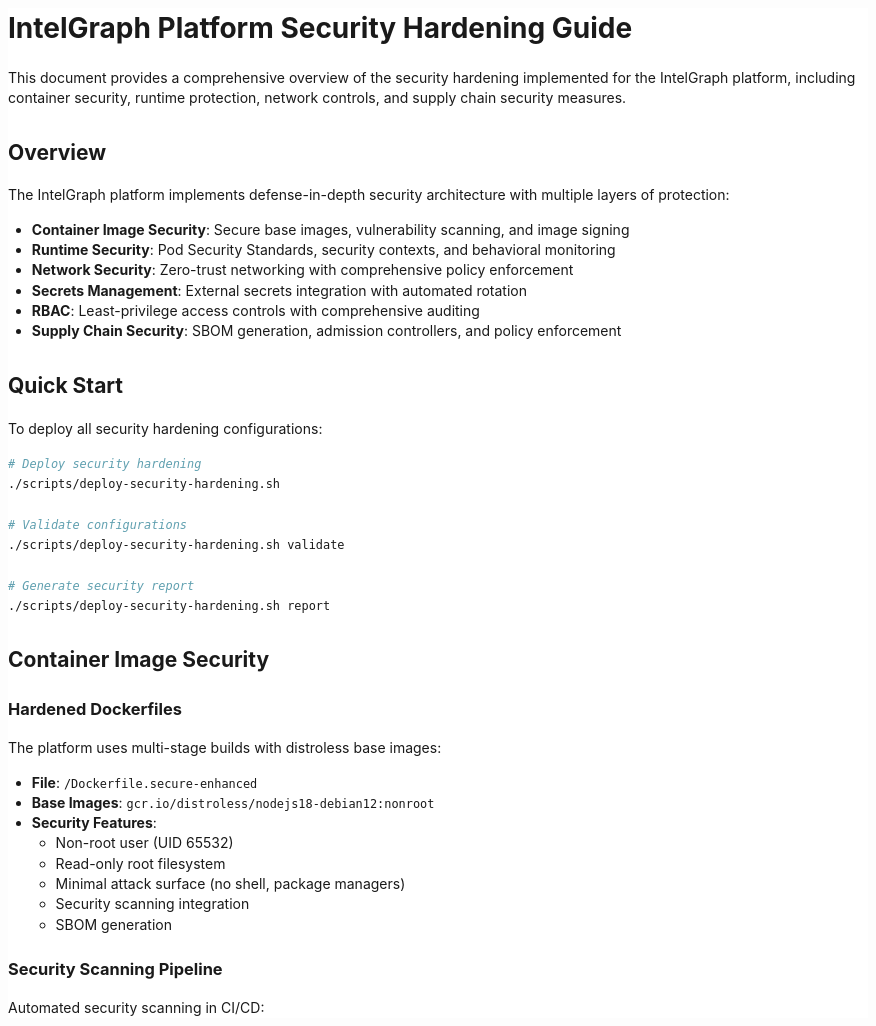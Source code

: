 # IntelGraph Platform Security Hardening Guide

This document provides a comprehensive overview of the security hardening implemented for the IntelGraph platform, including container security, runtime protection, network controls, and supply chain security measures.

## Overview

The IntelGraph platform implements defense-in-depth security architecture with multiple layers of protection:

- **Container Image Security**: Secure base images, vulnerability scanning, and image signing
- **Runtime Security**: Pod Security Standards, security contexts, and behavioral monitoring
- **Network Security**: Zero-trust networking with comprehensive policy enforcement
- **Secrets Management**: External secrets integration with automated rotation
- **RBAC**: Least-privilege access controls with comprehensive auditing
- **Supply Chain Security**: SBOM generation, admission controllers, and policy enforcement

## Quick Start

To deploy all security hardening configurations:

```bash
# Deploy security hardening
./scripts/deploy-security-hardening.sh

# Validate configurations
./scripts/deploy-security-hardening.sh validate

# Generate security report
./scripts/deploy-security-hardening.sh report
```

## Container Image Security

### Hardened Dockerfiles

The platform uses multi-stage builds with distroless base images:

- **File**: `/Dockerfile.secure-enhanced`
- **Base Images**: `gcr.io/distroless/nodejs18-debian12:nonroot`
- **Security Features**:
  - Non-root user (UID 65532)
  - Read-only root filesystem
  - Minimal attack surface (no shell, package managers)
  - Security scanning integration
  - SBOM generation

### Security Scanning Pipeline

Automated security scanning in CI/CD:

